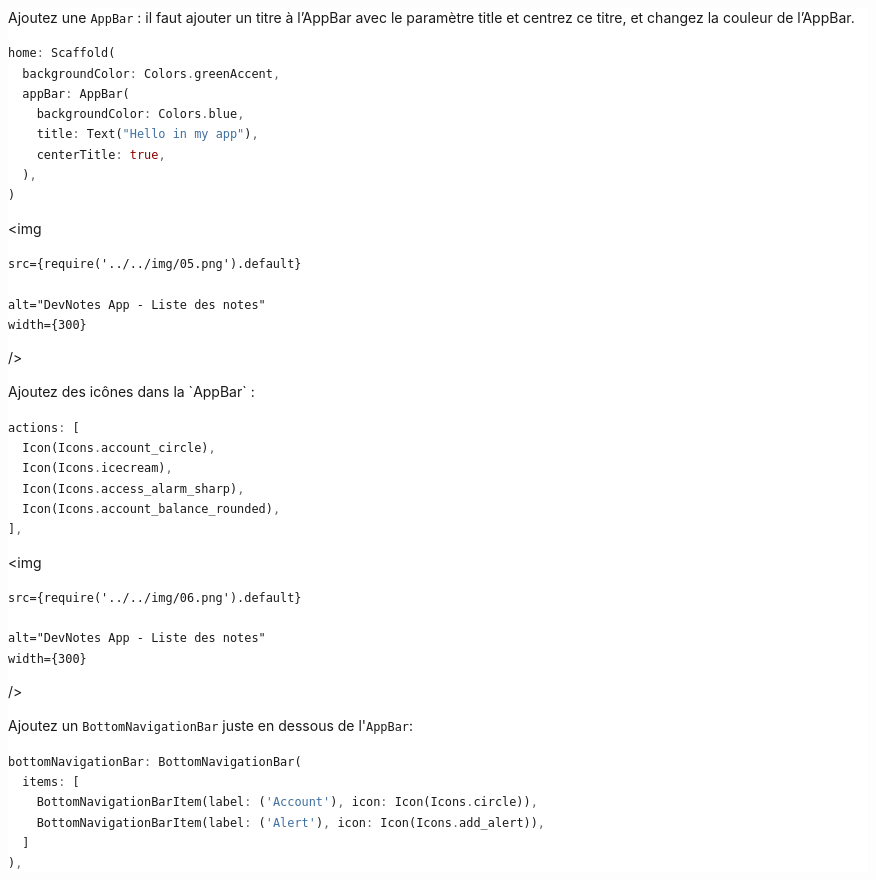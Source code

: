 Ajoutez une `AppBar` : il faut ajouter un titre à l’AppBar avec le paramètre title et centrez ce titre, et changez la couleur de l’AppBar.  

```dart
home: Scaffold(
  backgroundColor: Colors.greenAccent,
  appBar: AppBar(
    backgroundColor: Colors.blue,
    title: Text("Hello in my app"),
    centerTitle: true,
  ),
)
```




<div style={{ display: 'flex', justifyContent: 'center', gap: '20px', margin: '20px 0' }}>

  <img

    src={require('../../img/05.png').default}

    alt="DevNotes App - Liste des notes"
    width={300}
    

  />

</div>
Ajoutez des icônes dans la `AppBar` :

```dart
actions: [
  Icon(Icons.account_circle),
  Icon(Icons.icecream),
  Icon(Icons.access_alarm_sharp),
  Icon(Icons.account_balance_rounded),
],
```



<div style={{ display: 'flex', justifyContent: 'center', gap: '20px', margin: '20px 0' }}>

  <img

    src={require('../../img/06.png').default}

    alt="DevNotes App - Liste des notes"
    width={300}
    

  />

</div>

Ajoutez un `BottomNavigationBar`  juste en dessous de l'`AppBar`: 

```dart
bottomNavigationBar: BottomNavigationBar(
  items: [
    BottomNavigationBarItem(label: ('Account'), icon: Icon(Icons.circle)),
    BottomNavigationBarItem(label: ('Alert'), icon: Icon(Icons.add_alert)),
  ]
),
```
